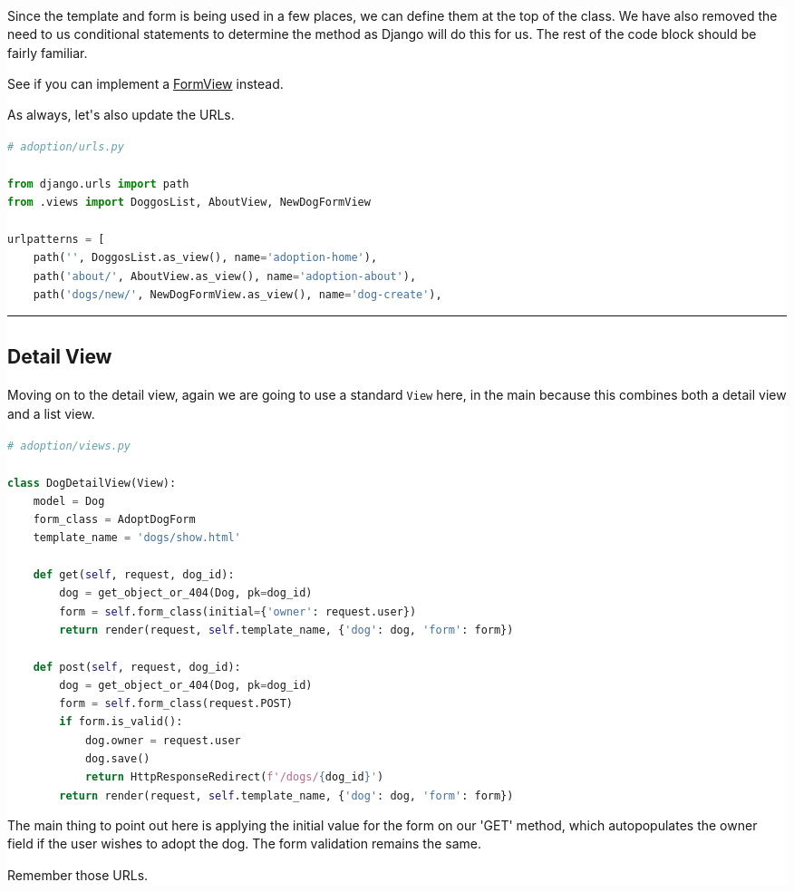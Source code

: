 Since the template and form is being used in a few places, we can define them at the top of the class. We have also removed the need to us conditional statements to determine the method as Django will do this for us. The rest of the code block should be fairly familiar.

See if you can implement a [FormView](https://docs.djangoproject.com/en/3.1/topics/class-based-views/generic-editing/) instead.

As always, let's also update the URLs.

```python
# adoption/urls.py

from django.urls import path
from .views import DoggosList, AboutView, NewDogFormView

urlpatterns = [
    path('', DoggosList.as_view(), name='adoption-home'),
    path('about/', AboutView.as_view(), name='adoption-about'),
    path('dogs/new/', NewDogFormView.as_view(), name='dog-create'),
```
***
## Detail View

Moving on to the detail view, again we are going to use a standard `View` here, in the main because this combines both a detail view and a list view.

```python
# adoption/views.py

class DogDetailView(View):
    model = Dog
    form_class = AdoptDogForm
    template_name = 'dogs/show.html'

    def get(self, request, dog_id):
        dog = get_object_or_404(Dog, pk=dog_id)
        form = self.form_class(initial={'owner': request.user})
        return render(request, self.template_name, {'dog': dog, 'form': form})

    def post(self, request, dog_id):
        dog = get_object_or_404(Dog, pk=dog_id)
        form = self.form_class(request.POST)
        if form.is_valid():
            dog.owner = request.user
            dog.save()
            return HttpResponseRedirect(f'/dogs/{dog_id}')
        return render(request, self.template_name, {'dog': dog, 'form': form})
```

The main thing to point out here is applying the initial value for the form on our 'GET' method, which autopopulates the owner field if the user wishes to adopt the dog. The form validation remains the same.

Remember those URLs.

